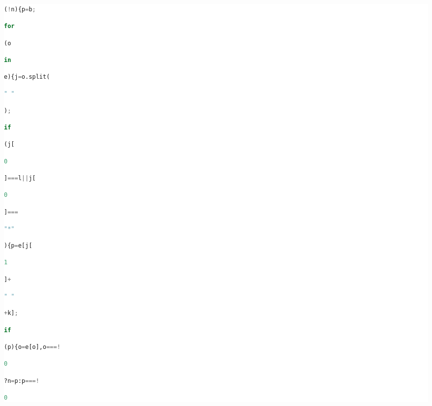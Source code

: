 ```python
(!n){p=b;
```
```python
for
```
```python
(o
```
```python
in
```
```python
e){j=o.split(
```
```python
" "
```
```python
);
```
```python
if
```
```python
(j[
```
```python
0
```
```python
]===l||j[
```
```python
0
```
```python
]===
```
```python
"*"
```
```python
){p=e[j[
```
```python
1
```
```python
]+
```
```python
" "
```
```python
+k];
```
```python
if
```
```python
(p){o=e[o],o===!
```
```python
0
```
```python
?n=p:p===!
```
```python
0
```
```python
```